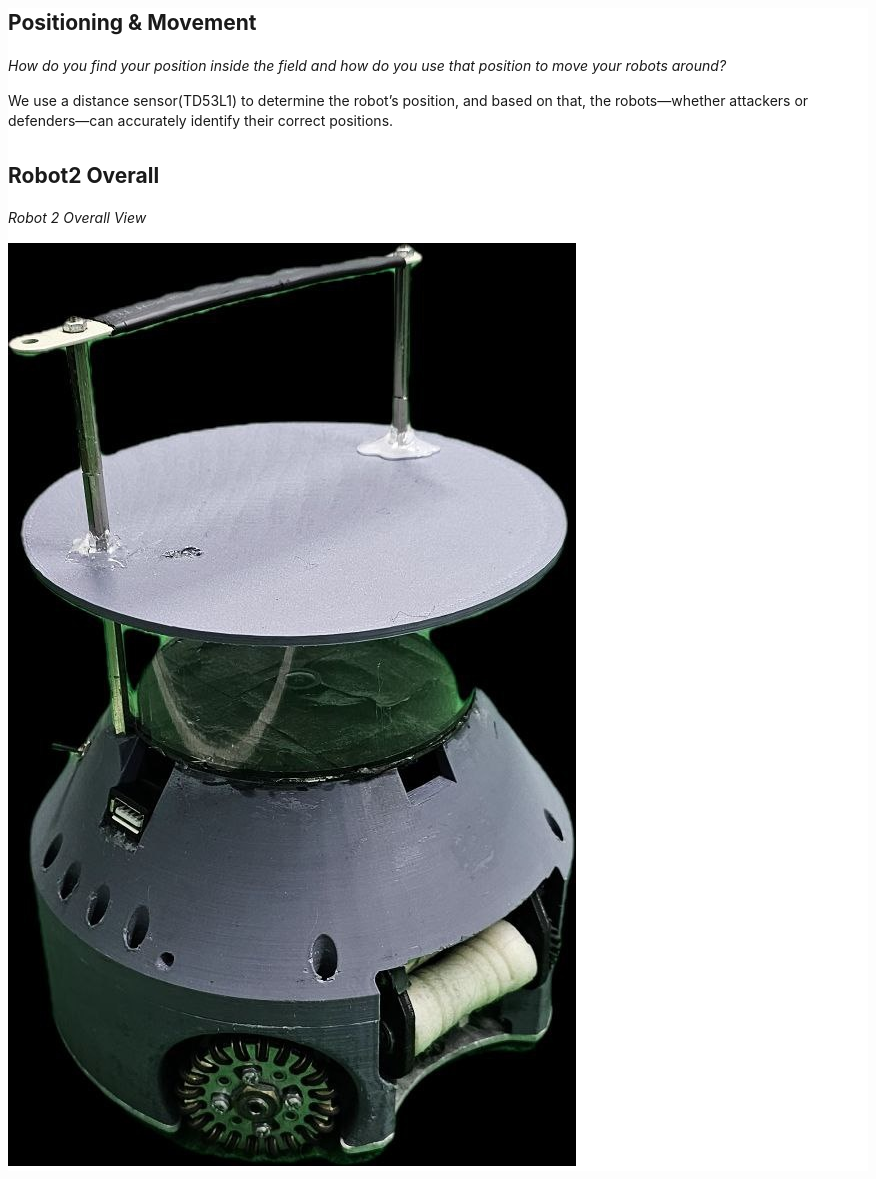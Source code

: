 ## Positioning & Movement

*How do you find your position inside the field and how do you use that position to move your robots around?*

We use a distance sensor(TD53L1) to determine the robot’s position, and based on that, the robots—whether attackers or defenders—can accurately identify their correct positions.

## Robot2 Overall

*Robot 2 Overall View*

![](images/1ETfV20GLjgx3s-hnWbXmXwK6iLFZLcCd.jpg)
